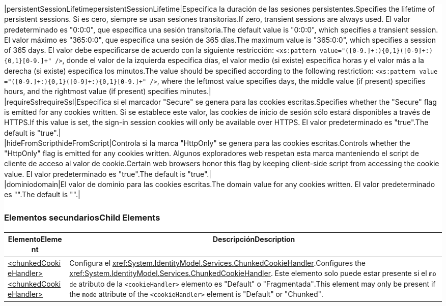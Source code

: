 |<span data-ttu-id="3a3ee-128">persistentSessionLifetime</span><span class="sxs-lookup"><span data-stu-id="3a3ee-128">persistentSessionLifetime</span></span>|<span data-ttu-id="3a3ee-129">Especifica la duración de las sesiones persistentes.</span><span class="sxs-lookup"><span data-stu-id="3a3ee-129">Specifies the lifetime of persistent sessions.</span></span> <span data-ttu-id="3a3ee-130">Si es cero, siempre se usan sesiones transitorias.</span><span class="sxs-lookup"><span data-stu-id="3a3ee-130">If zero, transient sessions are always used.</span></span> <span data-ttu-id="3a3ee-131">El valor predeterminado es "0:0:0", que especifica una sesión transitoria.</span><span class="sxs-lookup"><span data-stu-id="3a3ee-131">The default value is "0:0:0", which specifies a transient session.</span></span> <span data-ttu-id="3a3ee-132">El valor máximo es "365:0:0", que especifica una sesión de 365 días.</span><span class="sxs-lookup"><span data-stu-id="3a3ee-132">The maximum value is "365:0:0", which specifies a session of 365 days.</span></span> <span data-ttu-id="3a3ee-133">El valor debe especificarse de acuerdo con la siguiente restricción: `<xs:pattern value="([0-9.]+:){0,1}([0-9]+:){0,1}[0-9.]+" />`, donde el valor de la izquierda especifica días, el valor medio (si existe) especifica horas y el valor más a la derecha (si existe) especifica los minutos.</span><span class="sxs-lookup"><span data-stu-id="3a3ee-133">The value should be specified according to the following restriction: `<xs:pattern value="([0-9.]+:){0,1}([0-9]+:){0,1}[0-9.]+" />`, where the leftmost value specifies days, the middle value (if present) specifies hours, and the rightmost value (if present) specifies minutes.</span></span>|  
|<span data-ttu-id="3a3ee-134">requireSsl</span><span class="sxs-lookup"><span data-stu-id="3a3ee-134">requireSsl</span></span>|<span data-ttu-id="3a3ee-135">Especifica si el marcador "Secure" se genera para las cookies escritas.</span><span class="sxs-lookup"><span data-stu-id="3a3ee-135">Specifies whether the "Secure" flag is emitted for any cookies written.</span></span> <span data-ttu-id="3a3ee-136">Si se establece este valor, las cookies de inicio de sesión sólo estará disponibles a través de HTTPS.</span><span class="sxs-lookup"><span data-stu-id="3a3ee-136">If this value is set, the sign-in session cookies will only be available over HTTPS.</span></span> <span data-ttu-id="3a3ee-137">El valor predeterminado es "true".</span><span class="sxs-lookup"><span data-stu-id="3a3ee-137">The default is "true".</span></span>|  
|<span data-ttu-id="3a3ee-138">hideFromScript</span><span class="sxs-lookup"><span data-stu-id="3a3ee-138">hideFromScript</span></span>|<span data-ttu-id="3a3ee-139">Controla si la marca "HttpOnly" se genera para las cookies escritas.</span><span class="sxs-lookup"><span data-stu-id="3a3ee-139">Controls whether the "HttpOnly" flag is emitted for any cookies written.</span></span> <span data-ttu-id="3a3ee-140">Algunos exploradores web respetan esta marca manteniendo el script de cliente de acceso al valor de cookie.</span><span class="sxs-lookup"><span data-stu-id="3a3ee-140">Certain web browsers honor this flag by keeping client-side script from accessing the cookie value.</span></span> <span data-ttu-id="3a3ee-141">El valor predeterminado es "true".</span><span class="sxs-lookup"><span data-stu-id="3a3ee-141">The default is "true".</span></span>|  
|<span data-ttu-id="3a3ee-142">dominio</span><span class="sxs-lookup"><span data-stu-id="3a3ee-142">domain</span></span>|<span data-ttu-id="3a3ee-143">El valor de dominio para las cookies escritas.</span><span class="sxs-lookup"><span data-stu-id="3a3ee-143">The domain value for any cookies written.</span></span> <span data-ttu-id="3a3ee-144">El valor predeterminado es "".</span><span class="sxs-lookup"><span data-stu-id="3a3ee-144">The default is "".</span></span>|  
  
### <a name="child-elements"></a><span data-ttu-id="3a3ee-145">Elementos secundarios</span><span class="sxs-lookup"><span data-stu-id="3a3ee-145">Child Elements</span></span>  
  
|<span data-ttu-id="3a3ee-146">Elemento</span><span class="sxs-lookup"><span data-stu-id="3a3ee-146">Element</span></span>|<span data-ttu-id="3a3ee-147">Descripción</span><span class="sxs-lookup"><span data-stu-id="3a3ee-147">Description</span></span>|  
|-------------|-----------------|  
|[<span data-ttu-id="3a3ee-148">\<chunkedCookieHandler></span><span class="sxs-lookup"><span data-stu-id="3a3ee-148">\<chunkedCookieHandler></span></span>](../../../../../docs/framework/configure-apps/file-schema/windows-identity-foundation/chunkedcookiehandler.md)|<span data-ttu-id="3a3ee-149">Configura el <xref:System.IdentityModel.Services.ChunkedCookieHandler>.</span><span class="sxs-lookup"><span data-stu-id="3a3ee-149">Configures the <xref:System.IdentityModel.Services.ChunkedCookieHandler>.</span></span> <span data-ttu-id="3a3ee-150">Este elemento solo puede estar presente si el `mode` atributo de la `<cookieHandler>` elemento es "Default" o "Fragmentada".</span><span class="sxs-lookup"><span data-stu-id="3a3ee-150">This element may only be present if the `mode` attribute of the `<cookieHandler>` element is "Default" or "Chunked".</span></span>|  